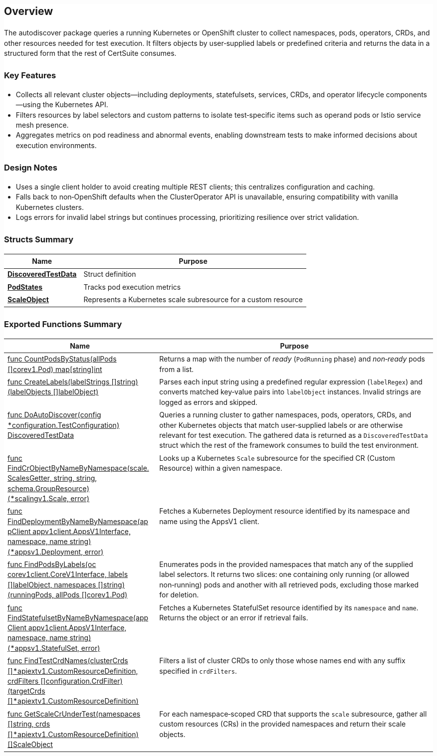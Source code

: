 ## Overview

The autodiscover package queries a running Kubernetes or OpenShift cluster to collect namespaces, pods, operators, CRDs, and other resources needed for test execution. It filters objects by user‑supplied labels or predefined criteria and returns the data in a structured form that the rest of CertSuite consumes.

### Key Features

- Collects all relevant cluster objects—including deployments, statefulsets, services, CRDs, and operator lifecycle components—using the Kubernetes API.
- Filters resources by label selectors and custom patterns to isolate test‑specific items such as operand pods or Istio service mesh presence.
- Aggregates metrics on pod readiness and abnormal events, enabling downstream tests to make informed decisions about execution environments.

### Design Notes

- Uses a single client holder to avoid creating multiple REST clients; this centralizes configuration and caching.
- Falls back to non‑OpenShift defaults when the ClusterOperator API is unavailable, ensuring compatibility with vanilla Kubernetes clusters.
- Logs errors for invalid label strings but continues processing, prioritizing resilience over strict validation.

### Structs Summary

| Name | Purpose |
|------|----------|
| [**DiscoveredTestData**](#discoveredtestdata) | Struct definition |
| [**PodStates**](#podstates) | Tracks pod execution metrics |
| [**ScaleObject**](#scaleobject) | Represents a Kubernetes scale subresource for a custom resource |

### Exported Functions Summary

| Name | Purpose |
|------|----------|
| [func CountPodsByStatus(allPods []corev1.Pod) map[string]int](#countpodsbystatus) | Returns a map with the number of *ready* (`PodRunning` phase) and *non‑ready* pods from a list. |
| [func CreateLabels(labelStrings []string) (labelObjects []labelObject)](#createlabels) | Parses each input string using a predefined regular expression (`labelRegex`) and converts matched key‑value pairs into `labelObject` instances. Invalid strings are logged as errors and skipped. |
| [func DoAutoDiscover(config *configuration.TestConfiguration) DiscoveredTestData](#doautodiscover) | Queries a running cluster to gather namespaces, pods, operators, CRDs, and other Kubernetes objects that match user‑supplied labels or are otherwise relevant for test execution. The gathered data is returned as a `DiscoveredTestData` struct which the rest of the framework consumes to build the test environment. |
| [func FindCrObjectByNameByNamespace(scale.ScalesGetter, string, string, schema.GroupResource) (*scalingv1.Scale, error)](#findcrobjectbynamebynamespace) | Looks up a Kubernetes `Scale` subresource for the specified CR (Custom Resource) within a given namespace. |
| [func FindDeploymentByNameByNamespace(appClient appv1client.AppsV1Interface, namespace, name string) (*appsv1.Deployment, error)](#finddeploymentbynamebynamespace) | Fetches a Kubernetes Deployment resource identified by its namespace and name using the AppsV1 client. |
| [func FindPodsByLabels(oc corev1client.CoreV1Interface, labels []labelObject, namespaces []string) (runningPods, allPods []corev1.Pod)](#findpodsbylabels) | Enumerates pods in the provided namespaces that match any of the supplied label selectors. It returns two slices: one containing only running (or allowed non‑running) pods and another with all retrieved pods, excluding those marked for deletion. |
| [func FindStatefulsetByNameByNamespace(appClient appv1client.AppsV1Interface, namespace, name string) (*appsv1.StatefulSet, error)](#findstatefulsetbynamebynamespace) | Fetches a Kubernetes StatefulSet resource identified by its `namespace` and `name`. Returns the object or an error if retrieval fails. |
| [func FindTestCrdNames(clusterCrds []*apiextv1.CustomResourceDefinition, crdFilters []configuration.CrdFilter) (targetCrds []*apiextv1.CustomResourceDefinition)](#findtestcrdnames) | Filters a list of cluster CRDs to only those whose names end with any suffix specified in `crdFilters`. |
| [func GetScaleCrUnderTest(namespaces []string, crds []*apiextv1.CustomResourceDefinition) []ScaleObject](#getscalecrundertest) | For each namespace‑scoped CRD that supports the `scale` subresource, gather all custom resources (CRs) in the provided namespaces and return their scale objects. |
